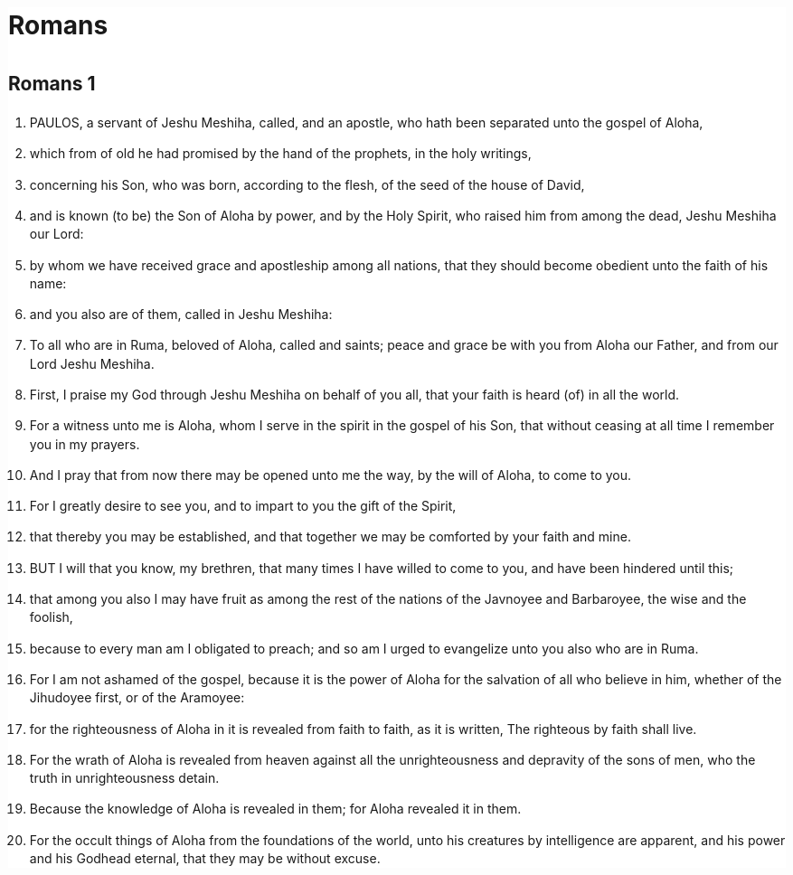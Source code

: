 # Romans

## Romans 1

1. PAULOS, a servant of Jeshu Meshiha, called, and an apostle, who hath been separated unto the gospel of Aloha,

2. which from of old he had promised by the hand of the prophets, in the holy writings,

3. concerning his Son, who was born, according to the flesh, of the seed of the house of David,

4. and is known (to be) the Son of Aloha by power, and by the Holy Spirit, who raised him from among the dead, Jeshu Meshiha our Lord:

5. by whom we have received grace and apostleship among all nations, that they should become obedient unto the faith of his name:

6. and you also are of them, called in Jeshu Meshiha:

7. To all who are in Ruma, beloved of Aloha, called and saints; peace and grace be with you from Aloha our Father, and from our Lord Jeshu Meshiha.

8. First, I praise my God through Jeshu Meshiha on behalf of you all, that your faith is heard (of) in all the world.

9. For a witness unto me is Aloha, whom I serve in the spirit in the gospel of his Son, that without ceasing at all time I remember you in my prayers.

10. And I pray that from now there may be opened unto me the way, by the will of Aloha, to come to you.

11. For I greatly desire to see you, and to impart to you the gift of the Spirit,

12. that thereby you may be established, and that together we may be comforted by your faith and mine.

13. BUT I will that you know, my brethren, that many times I have willed to come to you, and have been hindered until this;

14. that among you also I may have fruit as among the rest of the nations of the Javnoyee and Barbaroyee, the wise and the foolish,

15. because to every man am I obligated to preach; and so am I urged to evangelize unto you also who are in Ruma.

16. For I am not ashamed of the gospel, because it is the power of Aloha for the salvation of all who believe in him, whether of the Jihudoyee first, or of the Aramoyee:

17. for the righteousness of Aloha in it is revealed from faith to faith, as it is written, The righteous by faith shall live.

18. For the wrath of Aloha is revealed from heaven against all the unrighteousness and depravity of the sons of men, who the truth in unrighteousness detain.

19. Because the knowledge of Aloha is revealed in them; for Aloha revealed it in them.

20. For the occult things of Aloha from the foundations of the world, unto his creatures by intelligence are apparent, and his power and his Godhead eternal, that they may be without excuse.
